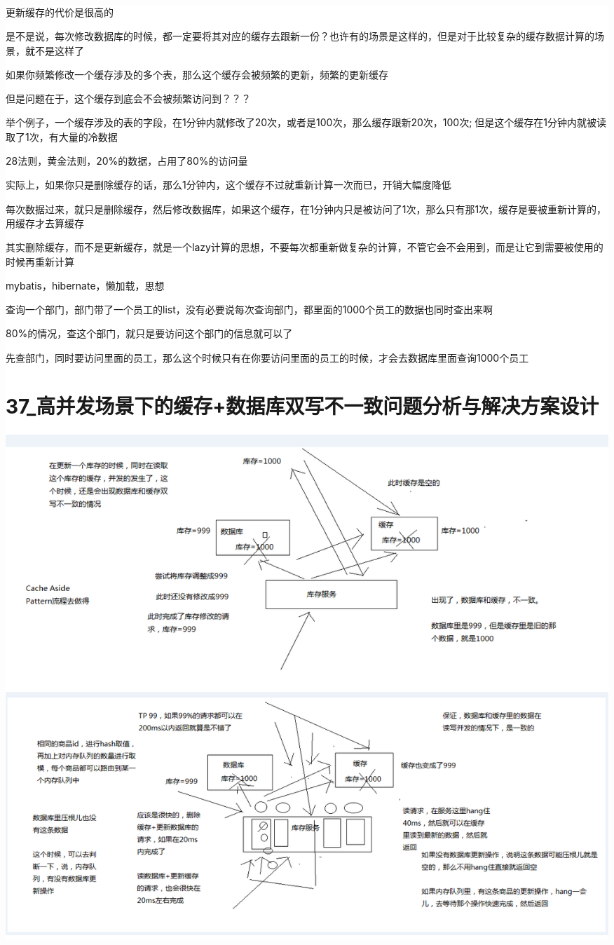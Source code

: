 更新缓存的代价是很高的

是不是说，每次修改数据库的时候，都一定要将其对应的缓存去跟新一份？也许有的场景是这样的，但是对于比较复杂的缓存数据计算的场景，就不是这样了

如果你频繁修改一个缓存涉及的多个表，那么这个缓存会被频繁的更新，频繁的更新缓存

但是问题在于，这个缓存到底会不会被频繁访问到？？？

举个例子，一个缓存涉及的表的字段，在1分钟内就修改了20次，或者是100次，那么缓存跟新20次，100次; 但是这个缓存在1分钟内就被读取了1次，有大量的冷数据

28法则，黄金法则，20%的数据，占用了80%的访问量

实际上，如果你只是删除缓存的话，那么1分钟内，这个缓存不过就重新计算一次而已，开销大幅度降低

每次数据过来，就只是删除缓存，然后修改数据库，如果这个缓存，在1分钟内只是被访问了1次，那么只有那1次，缓存是要被重新计算的，用缓存才去算缓存

其实删除缓存，而不是更新缓存，就是一个lazy计算的思想，不要每次都重新做复杂的计算，不管它会不会用到，而是让它到需要被使用的时候再重新计算

mybatis，hibernate，懒加载，思想

查询一个部门，部门带了一个员工的list，没有必要说每次查询部门，都里面的1000个员工的数据也同时查出来啊

80%的情况，查这个部门，就只是要访问这个部门的信息就可以了

先查部门，同时要访问里面的员工，那么这个时候只有在你要访问里面的员工的时候，才会去数据库里面查询1000个员工



# 37_高并发场景下的缓存+数据库双写不一致问题分析与解决方案设计


![读写并发的时候复杂的数据库+缓存双写不一致的场景](../../pic/2019-08-18-22-53-43.png)

![复杂的数据库+缓存双写一致保障方案](../../pic/2019-08-18-22-54-09.png)
